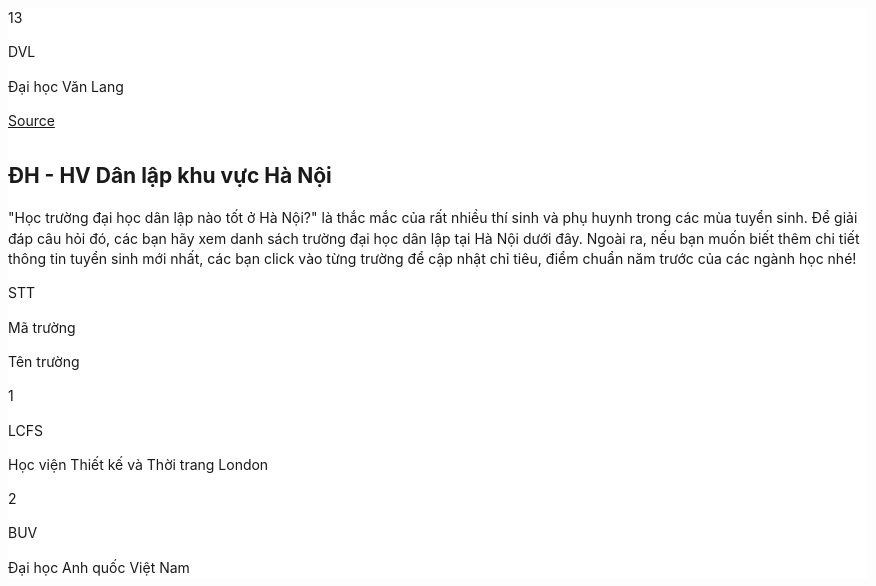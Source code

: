 
13


DVL


Đại học Văn Lang













[Source](https://tuyensinhso.vn/dan-lap/dan-lap-khu-vuc-tp-hcm-c13966.html)

## ĐH - HV Dân lập khu vực Hà Nội



"Học trường đại học dân lập nào tốt ở Hà Nội?" là thắc mắc của rất nhiều thí sinh và phụ huynh trong các mùa tuyển sinh. Để giải đáp câu hỏi đó, các bạn hãy xem danh sách trường đại học dân lập tại Hà Nội dưới đây. Ngoài ra, nếu bạn muốn biết thêm chi tiết thông tin tuyển sinh mới nhất, các bạn click vào từng trường để cập nhật chỉ tiêu, điểm chuẩn năm trước của các ngành học nhé!








STT


Mã trường


Tên trường










1


LCFS


Học viện Thiết kế và Thời trang London






2


BUV


Đại học Anh quốc Việt Nam
